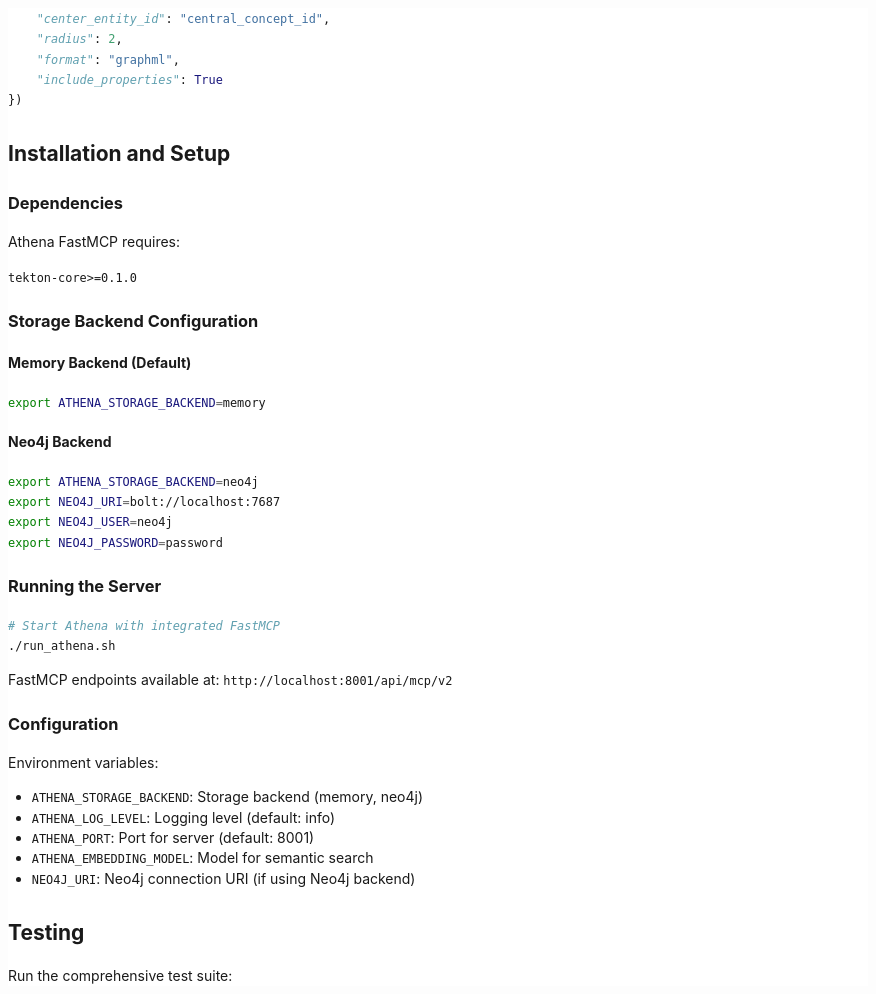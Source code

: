 ```python
    "center_entity_id": "central_concept_id",
    "radius": 2,
    "format": "graphml",
    "include_properties": True
})
```

## Installation and Setup

### Dependencies

Athena FastMCP requires:
```
tekton-core>=0.1.0
```

### Storage Backend Configuration

#### Memory Backend (Default)
```bash
export ATHENA_STORAGE_BACKEND=memory
```

#### Neo4j Backend
```bash
export ATHENA_STORAGE_BACKEND=neo4j
export NEO4J_URI=bolt://localhost:7687
export NEO4J_USER=neo4j
export NEO4J_PASSWORD=password
```

### Running the Server

```bash
# Start Athena with integrated FastMCP
./run_athena.sh
```

FastMCP endpoints available at: `http://localhost:8001/api/mcp/v2`

### Configuration

Environment variables:
- `ATHENA_STORAGE_BACKEND`: Storage backend (memory, neo4j)
- `ATHENA_LOG_LEVEL`: Logging level (default: info)
- `ATHENA_PORT`: Port for server (default: 8001)
- `ATHENA_EMBEDDING_MODEL`: Model for semantic search
- `NEO4J_URI`: Neo4j connection URI (if using Neo4j backend)

## Testing

Run the comprehensive test suite:
